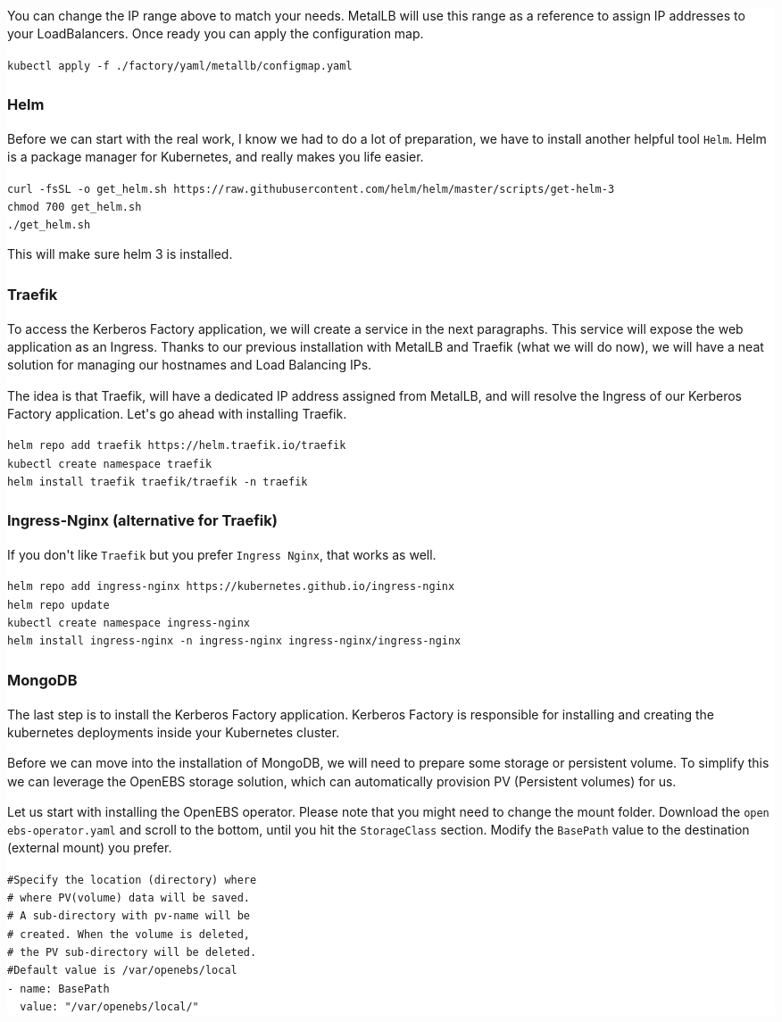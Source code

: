 You can change the IP range above to match your needs. MetalLB will use this range as a reference to assign IP addresses to your LoadBalancers. Once ready you can apply the configuration map.

    kubectl apply -f ./factory/yaml/metallb/configmap.yaml

### Helm

Before we can start with the real work, I know we had to do a lot of preparation, we have to install another helpful tool `Helm`. Helm is a package manager for Kubernetes, and really makes you life easier.

    curl -fsSL -o get_helm.sh https://raw.githubusercontent.com/helm/helm/master/scripts/get-helm-3
    chmod 700 get_helm.sh
    ./get_helm.sh

This will make sure helm 3 is installed.

### Traefik

To access the Kerberos Factory application, we will create a service in the next paragraphs. This service will expose the web application as an Ingress. Thanks to our previous installation with MetalLB and Traefik (what we will do now), we will have a neat solution for managing our hostnames and Load Balancing IPs.

The idea is that Traefik, will have a dedicated IP address assigned from MetalLB, and will resolve the Ingress of our Kerberos Factory application. Let's go ahead with installing Traefik.

    helm repo add traefik https://helm.traefik.io/traefik
    kubectl create namespace traefik
    helm install traefik traefik/traefik -n traefik

### Ingress-Nginx (alternative for Traefik)

If you don't like `Traefik` but you prefer `Ingress Nginx`, that works as well.

    helm repo add ingress-nginx https://kubernetes.github.io/ingress-nginx
    helm repo update
    kubectl create namespace ingress-nginx
    helm install ingress-nginx -n ingress-nginx ingress-nginx/ingress-nginx

### MongoDB

The last step is to install the Kerberos Factory application. Kerberos Factory is responsible for installing and creating the kubernetes deployments inside your Kubernetes cluster.

Before we can move into the installation of MongoDB, we will need to prepare some storage or persistent volume. To simplify this we can leverage the OpenEBS storage solution, which can automatically provision PV (Persistent volumes) for us.

Let us start with installing the OpenEBS operator. Please note that you might need to change the mount folder. Download the `openebs-operator.yaml` and scroll to the bottom, until you hit the `StorageClass` section. Modify the `BasePath` value to the destination (external mount) you prefer.

    #Specify the location (directory) where
    # where PV(volume) data will be saved.
    # A sub-directory with pv-name will be
    # created. When the volume is deleted,
    # the PV sub-directory will be deleted.
    #Default value is /var/openebs/local
    - name: BasePath
      value: "/var/openebs/local/"
  